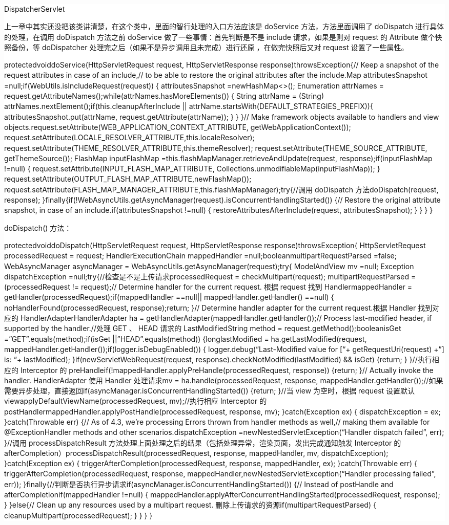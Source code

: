 DispatcherServlet

上一章中其实还没把该类讲清楚，在这个类中，里面的智行处理的入口方法应该是 doService 方法，方法里面调用了 doDispatch 进行具体的处理，在调用 doDispatch 方法之前 doService 做了一些事情：首先判断是不是 include 请求，如果是则对 request 的 Attribute 做个快照备份，等 doDispatcher 处理完之后（如果不是异步调用且未完成）进行还原 ，在做完快照后又对 request 设置了一些属性。

protectedvoiddoService(HttpServletRequest request, HttpServletResponse response)throwsException{// Keep a snapshot of the request attributes in case of an include,// to be able to restore the original attributes after the include.Map attributesSnapshot =null;if(WebUtils.isIncludeRequest(request)) {            attributesSnapshot =newHashMap<>();            Enumeration attrNames = request.getAttributeNames();while(attrNames.hasMoreElements()) {                String attrName = (String) attrNames.nextElement();if(this.cleanupAfterInclude || attrName.startsWith(DEFAULT_STRATEGIES_PREFIX)){                    attributesSnapshot.put(attrName, request.getAttribute(attrName));                }            }        }// Make framework objects available to handlers and view objects.request.setAttribute(WEB_APPLICATION_CONTEXT_ATTRIBUTE, getWebApplicationContext());        request.setAttribute(LOCALE_RESOLVER_ATTRIBUTE,this.localeResolver);        request.setAttribute(THEME_RESOLVER_ATTRIBUTE,this.themeResolver);        request.setAttribute(THEME_SOURCE_ATTRIBUTE, getThemeSource());        FlashMap inputFlashMap =this.flashMapManager.retrieveAndUpdate(request, response);if(inputFlashMap !=null) {            request.setAttribute(INPUT_FLASH_MAP_ATTRIBUTE, Collections.unmodifiableMap(inputFlashMap));        }        request.setAttribute(OUTPUT_FLASH_MAP_ATTRIBUTE,newFlashMap());        request.setAttribute(FLASH_MAP_MANAGER_ATTRIBUTE,this.flashMapManager);try{//调用 doDispatch 方法doDispatch(request, response);        }finally{if(!WebAsyncUtils.getAsyncManager(request).isConcurrentHandlingStarted()) {// Restore the original attribute snapshot, in case of an include.if(attributesSnapshot !=null) {                    restoreAttributesAfterInclude(request, attributesSnapshot);                }            }        }    }

doDispatch() 方法：

protectedvoiddoDispatch(HttpServletRequest request, HttpServletResponse response)throwsException{        HttpServletRequest processedRequest = request;        HandlerExecutionChain mappedHandler =null;booleanmultipartRequestParsed =false;        WebAsyncManager asyncManager = WebAsyncUtils.getAsyncManager(request);try{            ModelAndView mv =null;            Exception dispatchException =null;try{//检查是不是上传请求processedRequest = checkMultipart(request);                multipartRequestParsed = (processedRequest != request);// Determine handler for the current request.  根据 request 找到 HandlermappedHandler = getHandler(processedRequest);if(mappedHandler ==null|| mappedHandler.getHandler() ==null) {                    noHandlerFound(processedRequest, response);return;                }// Determine handler adapter for the current request.根据 Handler 找到对应的 HandlerAdapterHandlerAdapter ha = getHandlerAdapter(mappedHandler.getHandler());// Process last-modified header, if supported by the handler.//处理 GET 、 HEAD 请求的 LastModifiedString method = request.getMethod();booleanisGet =”GET”.equals(method);if(isGet ||”HEAD”.equals(method)) {longlastModified = ha.getLastModified(request, mappedHandler.getHandler());if(logger.isDebugEnabled()) {                        logger.debug(“Last-Modified value for [“+ getRequestUri(request) +”] is: “+ lastModified);                    }if(newServletWebRequest(request, response).checkNotModified(lastModified) && isGet) {return;                    }                }//执行相应的 Interceptor 的 preHandleif(!mappedHandler.applyPreHandle(processedRequest, response)) {return;                }// Actually invoke the handler. HandlerAdapter 使用 Handler 处理请求mv = ha.handle(processedRequest, response, mappedHandler.getHandler());//如果需要异步处理，直接返回if(asyncManager.isConcurrentHandlingStarted()) {return;                }//当 view 为空时，根据 request 设置默认 viewapplyDefaultViewName(processedRequest, mv);//执行相应 Interceptor 的 postHandlermappedHandler.applyPostHandle(processedRequest, response, mv);            }catch(Exception ex) {                dispatchException = ex;            }catch(Throwable err) {// As of 4.3, we’re processing Errors thrown from handler methods as well,// making them available for @ExceptionHandler methods and other scenarios.dispatchException =newNestedServletException(“Handler dispatch failed”, err);            }//调用 processDispatchResult 方法处理上面处理之后的结果（包括处理异常，渲染页面，发出完成通知触发 Interceptor 的 afterCompletion）processDispatchResult(processedRequest, response, mappedHandler, mv, dispatchException);        }catch(Exception ex) {            triggerAfterCompletion(processedRequest, response, mappedHandler, ex);        }catch(Throwable err) {            triggerAfterCompletion(processedRequest, response, mappedHandler,newNestedServletException(“Handler processing failed”, err));        }finally{//判断是否执行异步请求if(asyncManager.isConcurrentHandlingStarted()) {// Instead of postHandle and afterCompletionif(mappedHandler !=null) {                    mappedHandler.applyAfterConcurrentHandlingStarted(processedRequest, response);                }            }else{// Clean up any resources used by a multipart request. 删除上传请求的资源if(multipartRequestParsed) {                    cleanupMultipart(processedRequest);                }            }        }    }
